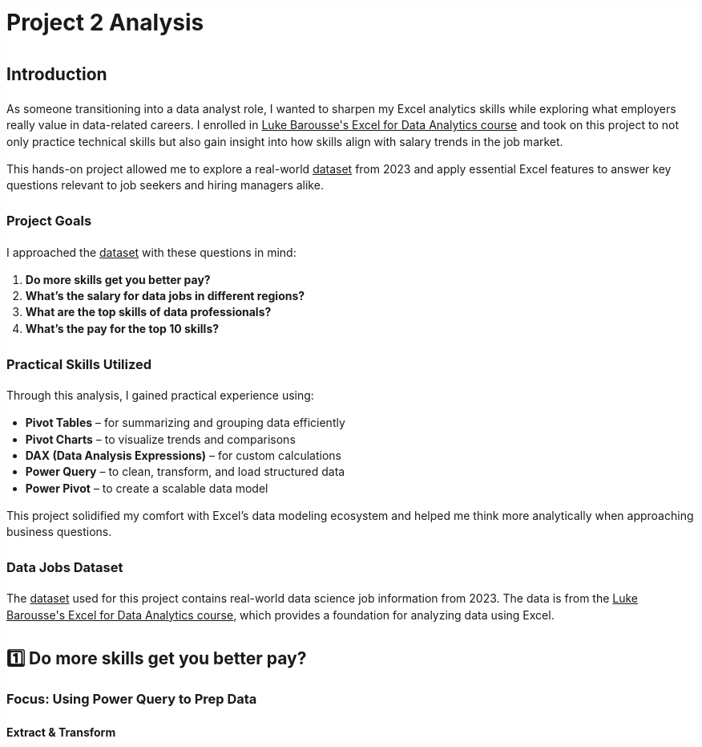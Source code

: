 # Project 2 Analysis

## Introduction

As someone transitioning into a data analyst role, I wanted to sharpen my Excel analytics skills while exploring what employers really value in data-related careers. I enrolled in [Luke Barousse's Excel for Data Analytics course](https://www.lukebarousse.com/excel) and took on this project to not only practice technical skills but also gain insight into how skills align with salary trends in the job market.

This hands-on project allowed me to explore a real-world [dataset](https://github.com/sland587/Excel_Project-Data_Analytics/raw/main/Project_2-Analysis/Datasets/data_jobs_salary_all.xlsx) from 2023 and apply essential Excel features to answer key questions relevant to job seekers and hiring managers alike.

### Project Goals

I approached the [dataset](https://github.com/sland587/Excel_Project-Data_Analytics/raw/main/Project_2-Analysis/Datasets/data_jobs_salary_all.xlsx) with these questions in mind:

1. **Do more skills get you better pay?**
2. **What’s the salary for data jobs in different regions?**
3. **What are the top skills of data professionals?**
4. **What’s the pay for the top 10 skills?**

### Practical Skills Utilized 

Through this analysis, I gained practical experience using:
    
 - **Pivot Tables** – for summarizing and grouping data efficiently
 - **Pivot Charts** – to visualize trends and comparisons
 - **DAX (Data Analysis Expressions)** – for custom calculations
 - **Power Query** – to clean, transform, and load structured data
 - **Power Pivot** – to create a scalable data model

This project solidified my comfort with Excel’s data modeling ecosystem and helped me think more analytically when approaching business questions.

### Data Jobs Dataset

The [dataset](https://github.com/sland587/Excel_Project-Data_Analytics/raw/main/Project_2-Analysis/Datasets/data_jobs_salary_all.xlsx) used for this project contains real-world data science job information from 2023. The data is from the [Luke Barousse's Excel for Data Analytics course](https://www.barousse.com/excel), which provides a foundation for analyzing data using Excel. 

## 1️⃣ Do more skills get you better pay?

### Focus: Using Power Query to Prep Data

#### Extract & Transform
